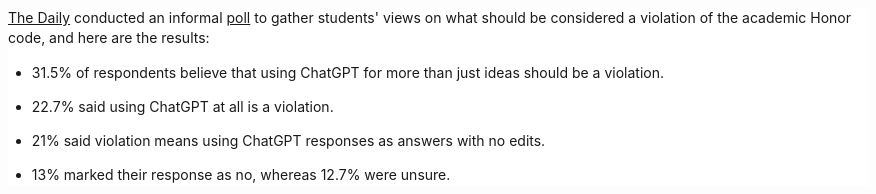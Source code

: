 [The Daily](https://stanforddaily.com/2023/01/22/scores-of-stanford-students-used-chatgpt-on-final-exams-survey-suggests/) conducted an informal [poll](https://www.notta.ai/en/blog/how-to-create-a-poll-in-zoom) to gather students' views on what should be considered a violation of the academic Honor code, and here are the results:

-   31.5% of respondents believe that using ChatGPT for more than just ideas should be a violation.
    
-   22.7% said using ChatGPT at all is a violation.
    
-   21% said violation means using ChatGPT responses as answers with no edits.
    
-   13% marked their response as no, whereas 12.7% were unsure.